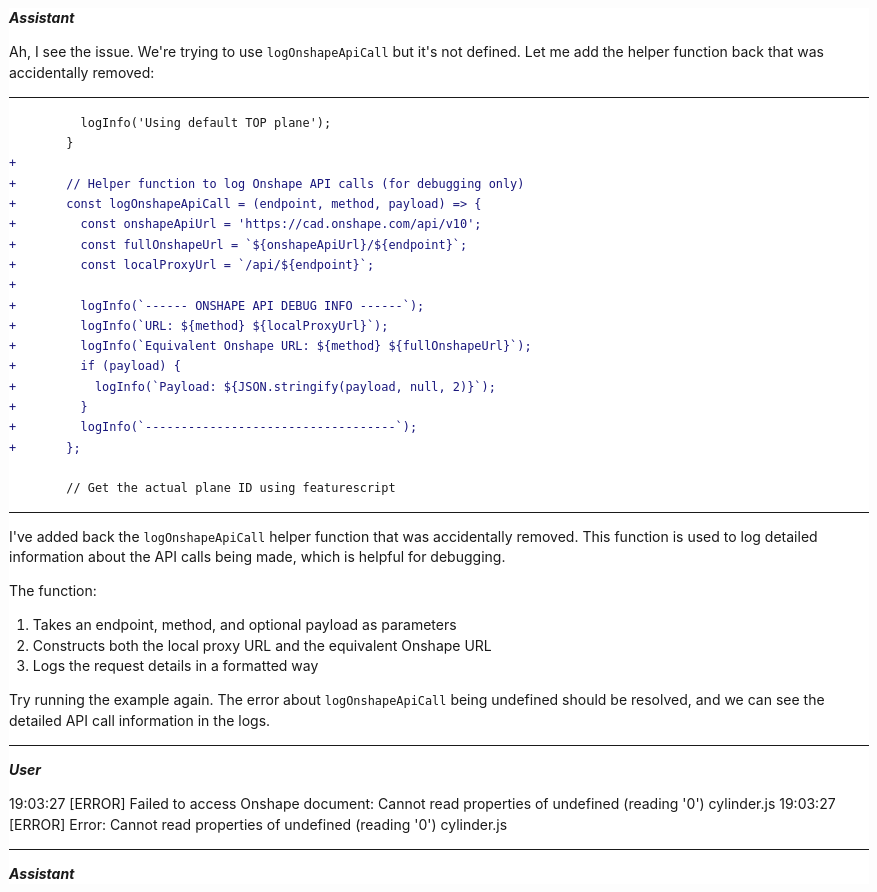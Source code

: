 
_**Assistant**_

Ah, I see the issue. We're trying to use `logOnshapeApiCall` but it's not defined. Let me add the helper function back that was accidentally removed:



---

```diff
          logInfo('Using default TOP plane');
        }
+ 
+       // Helper function to log Onshape API calls (for debugging only)
+       const logOnshapeApiCall = (endpoint, method, payload) => {
+         const onshapeApiUrl = 'https://cad.onshape.com/api/v10';
+         const fullOnshapeUrl = `${onshapeApiUrl}/${endpoint}`;
+         const localProxyUrl = `/api/${endpoint}`;
+         
+         logInfo(`------ ONSHAPE API DEBUG INFO ------`);
+         logInfo(`URL: ${method} ${localProxyUrl}`);
+         logInfo(`Equivalent Onshape URL: ${method} ${fullOnshapeUrl}`);
+         if (payload) {
+           logInfo(`Payload: ${JSON.stringify(payload, null, 2)}`);
+         }
+         logInfo(`-----------------------------------`);
+       };
  
        // Get the actual plane ID using featurescript
```

---

I've added back the `logOnshapeApiCall` helper function that was accidentally removed. This function is used to log detailed information about the API calls being made, which is helpful for debugging.

The function:
1. Takes an endpoint, method, and optional payload as parameters
2. Constructs both the local proxy URL and the equivalent Onshape URL
3. Logs the request details in a formatted way

Try running the example again. The error about `logOnshapeApiCall` being undefined should be resolved, and we can see the detailed API call information in the logs.

---

_**User**_

19:03:27 [ERROR] Failed to access Onshape document: Cannot read properties of undefined (reading '0') cylinder.js
19:03:27 [ERROR] Error: Cannot read properties of undefined (reading '0') cylinder.js

---

_**Assistant**_
